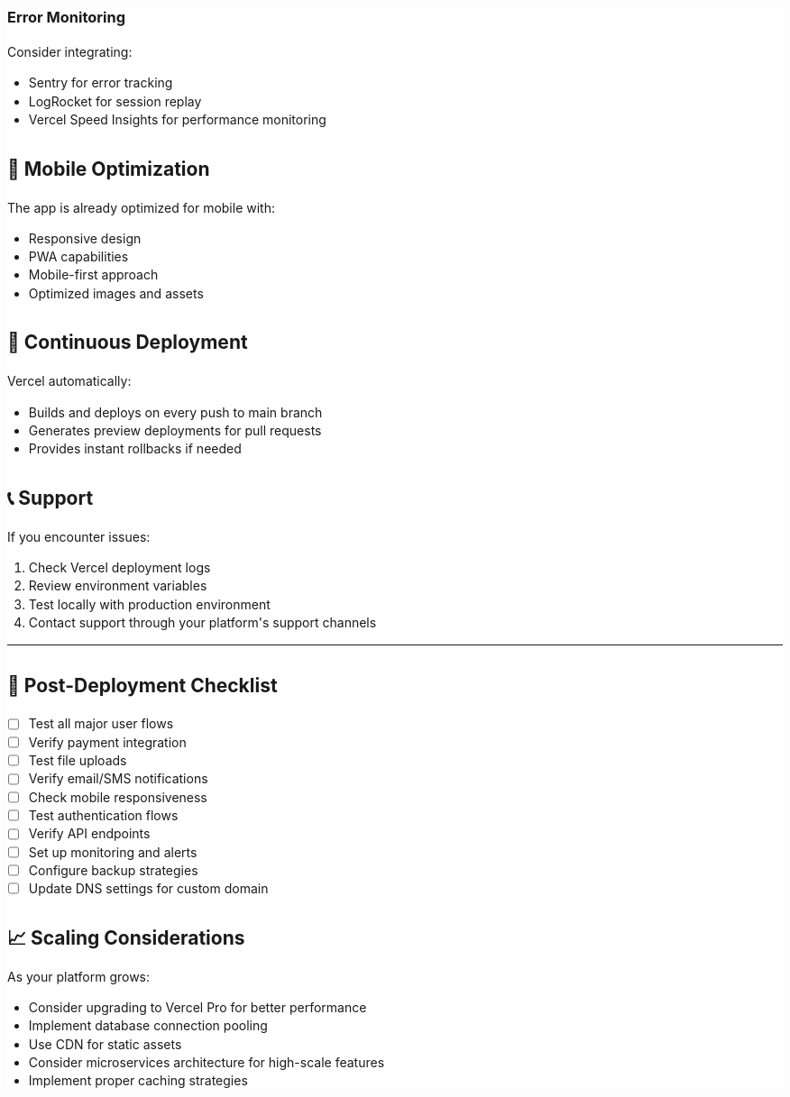 ### Error Monitoring
Consider integrating:
- Sentry for error tracking
- LogRocket for session replay
- Vercel Speed Insights for performance monitoring

## 📱 Mobile Optimization

The app is already optimized for mobile with:
- Responsive design
- PWA capabilities
- Mobile-first approach
- Optimized images and assets

## 🔄 Continuous Deployment

Vercel automatically:
- Builds and deploys on every push to main branch
- Generates preview deployments for pull requests
- Provides instant rollbacks if needed

## 📞 Support

If you encounter issues:
1. Check Vercel deployment logs
2. Review environment variables
3. Test locally with production environment
4. Contact support through your platform's support channels

---

## 🎯 Post-Deployment Checklist

- [ ] Test all major user flows
- [ ] Verify payment integration
- [ ] Test file uploads
- [ ] Verify email/SMS notifications
- [ ] Check mobile responsiveness
- [ ] Test authentication flows
- [ ] Verify API endpoints
- [ ] Set up monitoring and alerts
- [ ] Configure backup strategies
- [ ] Update DNS settings for custom domain

## 📈 Scaling Considerations

As your platform grows:
- Consider upgrading to Vercel Pro for better performance
- Implement database connection pooling
- Use CDN for static assets
- Consider microservices architecture for high-scale features
- Implement proper caching strategies 
